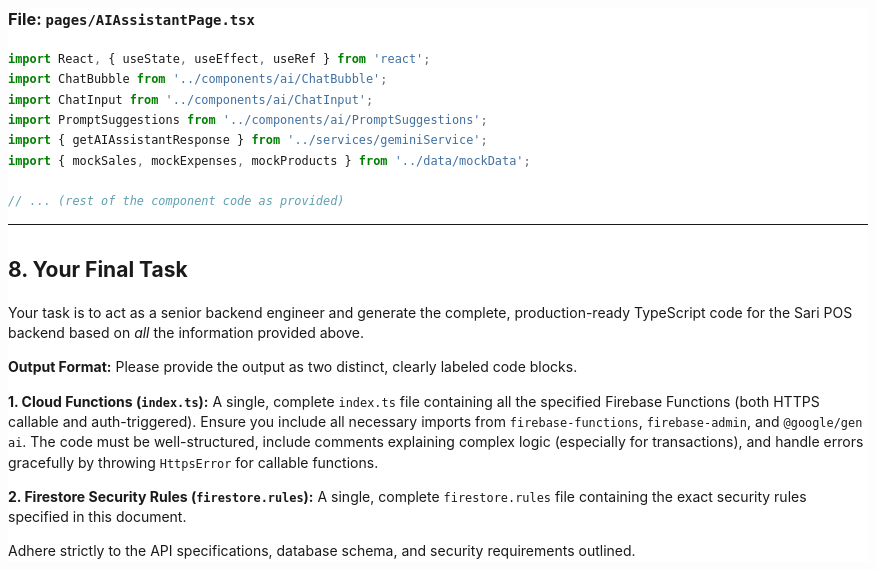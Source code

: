 ### File: `pages/AIAssistantPage.tsx`
```typescript
import React, { useState, useEffect, useRef } from 'react';
import ChatBubble from '../components/ai/ChatBubble';
import ChatInput from '../components/ai/ChatInput';
import PromptSuggestions from '../components/ai/PromptSuggestions';
import { getAIAssistantResponse } from '../services/geminiService';
import { mockSales, mockExpenses, mockProducts } from '../data/mockData';

// ... (rest of the component code as provided)
```

---

## 8. Your Final Task

Your task is to act as a senior backend engineer and generate the complete, production-ready TypeScript code for the Sari POS backend based on *all* the information provided above.

**Output Format:**
Please provide the output as two distinct, clearly labeled code blocks.

**1. Cloud Functions (`index.ts`):**
A single, complete `index.ts` file containing all the specified Firebase Functions (both HTTPS callable and auth-triggered). Ensure you include all necessary imports from `firebase-functions`, `firebase-admin`, and `@google/genai`. The code must be well-structured, include comments explaining complex logic (especially for transactions), and handle errors gracefully by throwing `HttpsError` for callable functions.

**2. Firestore Security Rules (`firestore.rules`):**
A single, complete `firestore.rules` file containing the exact security rules specified in this document.

Adhere strictly to the API specifications, database schema, and security requirements outlined.
